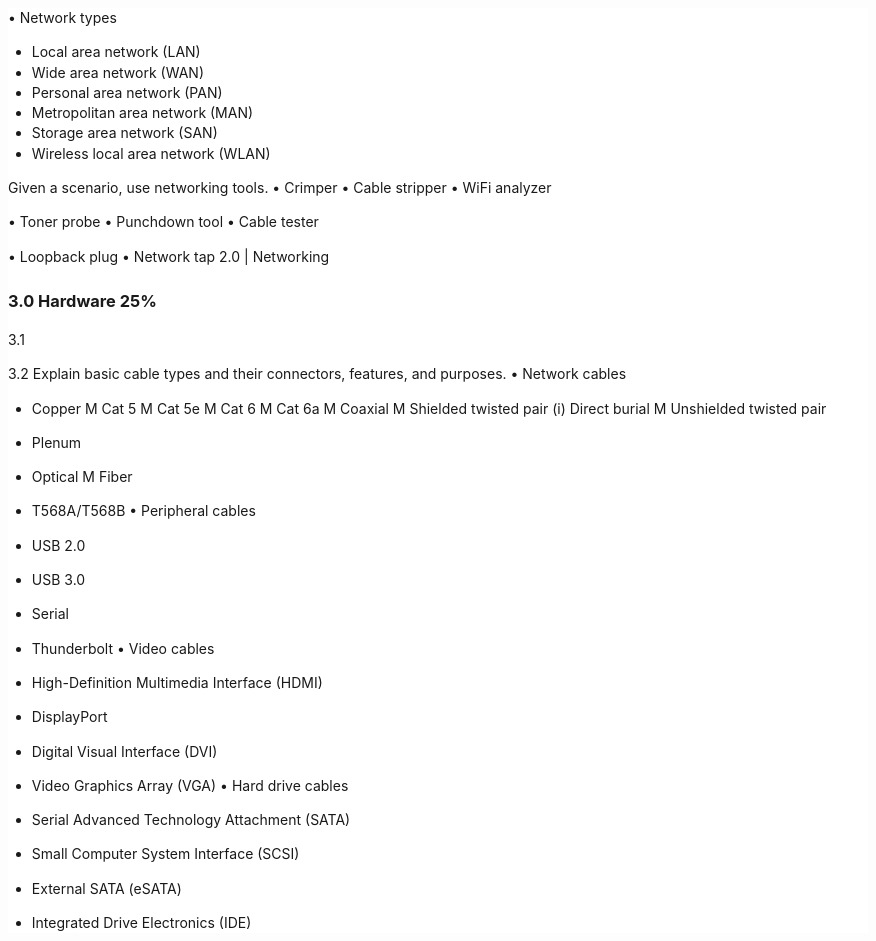 • Network types
- Local area network (LAN)
- Wide area network (WAN)
- Personal area network (PAN)
- Metropolitan area network (MAN)
- Storage area network (SAN)
- Wireless local area network
(WLAN)

Given a scenario, use networking tools.
• Crimper
• Cable stripper
• WiFi analyzer

• Toner probe
• Punchdown tool
• Cable tester

• Loopback plug
• Network tap
2.0 | Networking

### 3.0 Hardware 25%

3.1

3.2
Explain basic cable types and their connectors, features,
and purposes.
• Network cables
- Copper
M Cat 5
M Cat 5e
M Cat 6
M Cat 6a
M Coaxial
M Shielded twisted pair
(i) Direct burial
M Unshielded twisted pair
- Plenum
- Optical
M Fiber
- T568A/T568B
• Peripheral cables
- USB 2.0
- USB 3.0
- Serial
- Thunderbolt
• Video cables

- High-Definition Multimedia
Interface (HDMI)
- DisplayPort
- Digital Visual Interface (DVI)
- Video Graphics Array (VGA)
• Hard drive cables
- Serial Advanced Technology
Attachment (SATA)
- Small Computer System
Interface (SCSI)
- External SATA (eSATA)
- Integrated Drive Electronics
(IDE)
